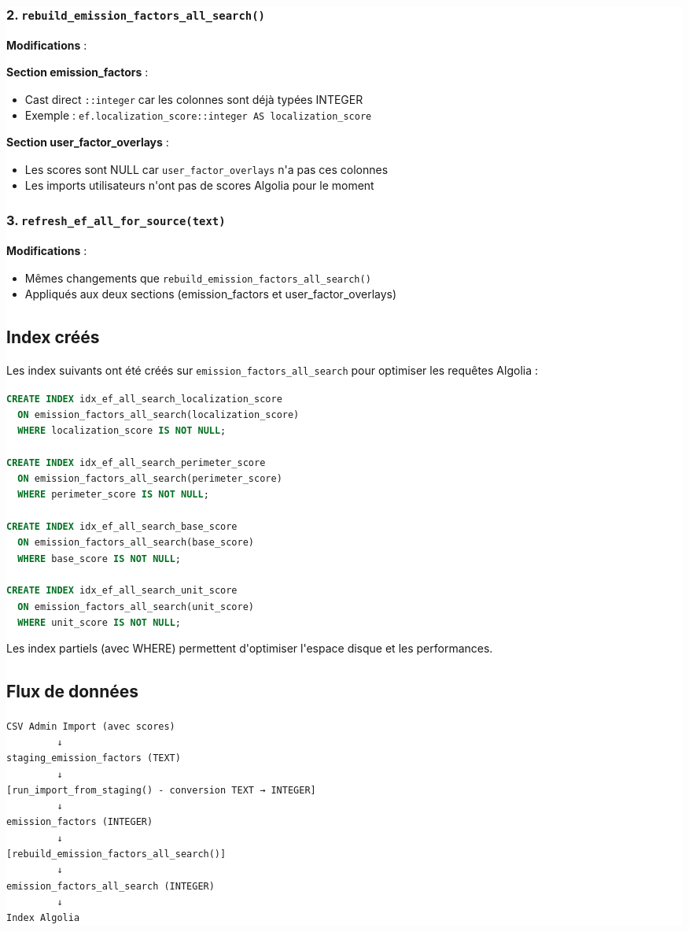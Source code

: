 ### 2. `rebuild_emission_factors_all_search()`
**Modifications** :

**Section emission_factors** :
- Cast direct `::integer` car les colonnes sont déjà typées INTEGER
- Exemple : `ef.localization_score::integer AS localization_score`

**Section user_factor_overlays** :
- Les scores sont NULL car `user_factor_overlays` n'a pas ces colonnes
- Les imports utilisateurs n'ont pas de scores Algolia pour le moment

### 3. `refresh_ef_all_for_source(text)`
**Modifications** :
- Mêmes changements que `rebuild_emission_factors_all_search()`
- Appliqués aux deux sections (emission_factors et user_factor_overlays)

## Index créés

Les index suivants ont été créés sur `emission_factors_all_search` pour optimiser les requêtes Algolia :

```sql
CREATE INDEX idx_ef_all_search_localization_score 
  ON emission_factors_all_search(localization_score) 
  WHERE localization_score IS NOT NULL;

CREATE INDEX idx_ef_all_search_perimeter_score 
  ON emission_factors_all_search(perimeter_score) 
  WHERE perimeter_score IS NOT NULL;

CREATE INDEX idx_ef_all_search_base_score 
  ON emission_factors_all_search(base_score) 
  WHERE base_score IS NOT NULL;

CREATE INDEX idx_ef_all_search_unit_score 
  ON emission_factors_all_search(unit_score) 
  WHERE unit_score IS NOT NULL;
```

Les index partiels (avec WHERE) permettent d'optimiser l'espace disque et les performances.

## Flux de données

```
CSV Admin Import (avec scores)
         ↓
staging_emission_factors (TEXT)
         ↓
[run_import_from_staging() - conversion TEXT → INTEGER]
         ↓
emission_factors (INTEGER)
         ↓
[rebuild_emission_factors_all_search()]
         ↓
emission_factors_all_search (INTEGER)
         ↓
Index Algolia
```
